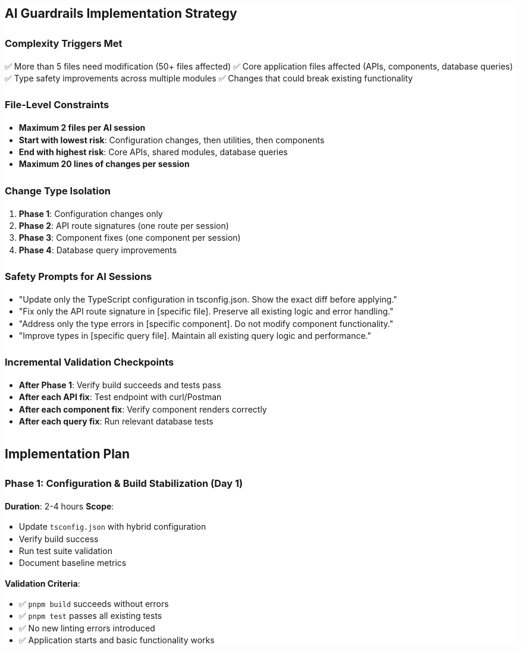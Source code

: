## AI Guardrails Implementation Strategy

### Complexity Triggers Met
✅ More than 5 files need modification (50+ files affected)
✅ Core application files affected (APIs, components, database queries)
✅ Type safety improvements across multiple modules
✅ Changes that could break existing functionality

### File-Level Constraints
- **Maximum 2 files per AI session**
- **Start with lowest risk**: Configuration changes, then utilities, then components
- **End with highest risk**: Core APIs, shared modules, database queries
- **Maximum 20 lines of changes per session**

### Change Type Isolation
1. **Phase 1**: Configuration changes only
2. **Phase 2**: API route signatures (one route per session)
3. **Phase 3**: Component fixes (one component per session)
4. **Phase 4**: Database query improvements

### Safety Prompts for AI Sessions
- "Update only the TypeScript configuration in tsconfig.json. Show the exact diff before applying."
- "Fix only the API route signature in [specific file]. Preserve all existing logic and error handling."
- "Address only the type errors in [specific component]. Do not modify component functionality."
- "Improve types in [specific query file]. Maintain all existing query logic and performance."

### Incremental Validation Checkpoints
- **After Phase 1**: Verify build succeeds and tests pass
- **After each API fix**: Test endpoint with curl/Postman
- **After each component fix**: Verify component renders correctly
- **After each query fix**: Run relevant database tests

## Implementation Plan

### Phase 1: Configuration & Build Stabilization (Day 1)
**Duration**: 2-4 hours
**Scope**: 
- Update `tsconfig.json` with hybrid configuration
- Verify build success
- Run test suite validation
- Document baseline metrics

**Validation Criteria**:
- ✅ `pnpm build` succeeds without errors
- ✅ `pnpm test` passes all existing tests
- ✅ No new linting errors introduced
- ✅ Application starts and basic functionality works
